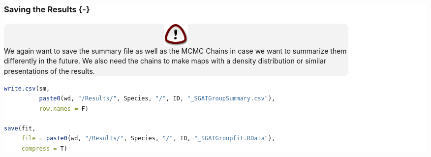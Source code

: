 
### Saving the Results {-}

<div style="background-color:rgba(0, 0, 0, 0.0470588); border-radius: 10px; text-align:left; vertical-align: middle; padding:6px 2; width: 700px; margin: auto:">
<img src="images/important.png" style="display: block; margin: auto;" />
We again want to save the summary file as well as the MCMC Chains in case we want to summarize them differently in the future. We also need the chains to make maps with a density distribution or similar presentations of the results.</span>
</div>
  

```r
write.csv(sm, 
          paste0(wd, "/Results/", Species, "/", ID, "_SGATGroupSummary.csv"), 
          row.names = F)

save(fit, 
     file = paste0(wd, "/Results/", Species, "/", ID, "_SGATGroupfit.RData"), 
     compress = T)
```
